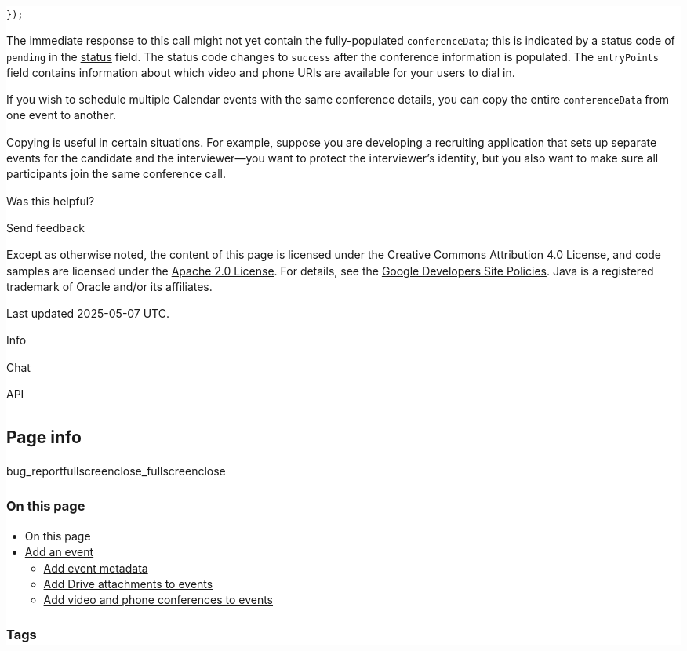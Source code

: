 ```
});

```

The immediate response to this call might not yet contain the fully-populated
`conferenceData`; this is indicated by a status code of `pending` in the
[status](https://developers.google.com/workspace/calendar/v3/reference/events#conferenceData.createRequest.status)
field. The status code changes to `success` after the conference information is
populated. The `entryPoints` field contains information about which video and
phone URIs are available for your users to dial in.

If you wish to schedule multiple Calendar events with the same
conference details, you can copy the entire `conferenceData` from one event to
another.

Copying is useful in certain situations. For example, suppose you are developing
a recruiting application that sets up separate events for the candidate and the
interviewer—you want to protect the interviewer’s identity, but you also
want to make sure all participants join the same conference call.

Was this helpful?



 Send feedback



Except as otherwise noted, the content of this page is licensed under the [Creative Commons Attribution 4.0 License](https://creativecommons.org/licenses/by/4.0/), and code samples are licensed under the [Apache 2.0 License](https://www.apache.org/licenses/LICENSE-2.0). For details, see the [Google Developers Site Policies](https://developers.google.com/site-policies). Java is a registered trademark of Oracle and/or its affiliates.

Last updated 2025-05-07 UTC.

Info


Chat


API


## Page info

bug\_reportfullscreenclose\_fullscreenclose

### On this page

- On this page
- [Add an event](https://developers.google.com/workspace/calendar/api/guides/create-events#add_an_event)
  - [Add event metadata](https://developers.google.com/workspace/calendar/api/guides/create-events#metadata)
  - [Add Drive attachments to events](https://developers.google.com/workspace/calendar/api/guides/create-events#attachments)
  - [Add video and phone conferences to events](https://developers.google.com/workspace/calendar/api/guides/create-events#conferencing)

### Tags